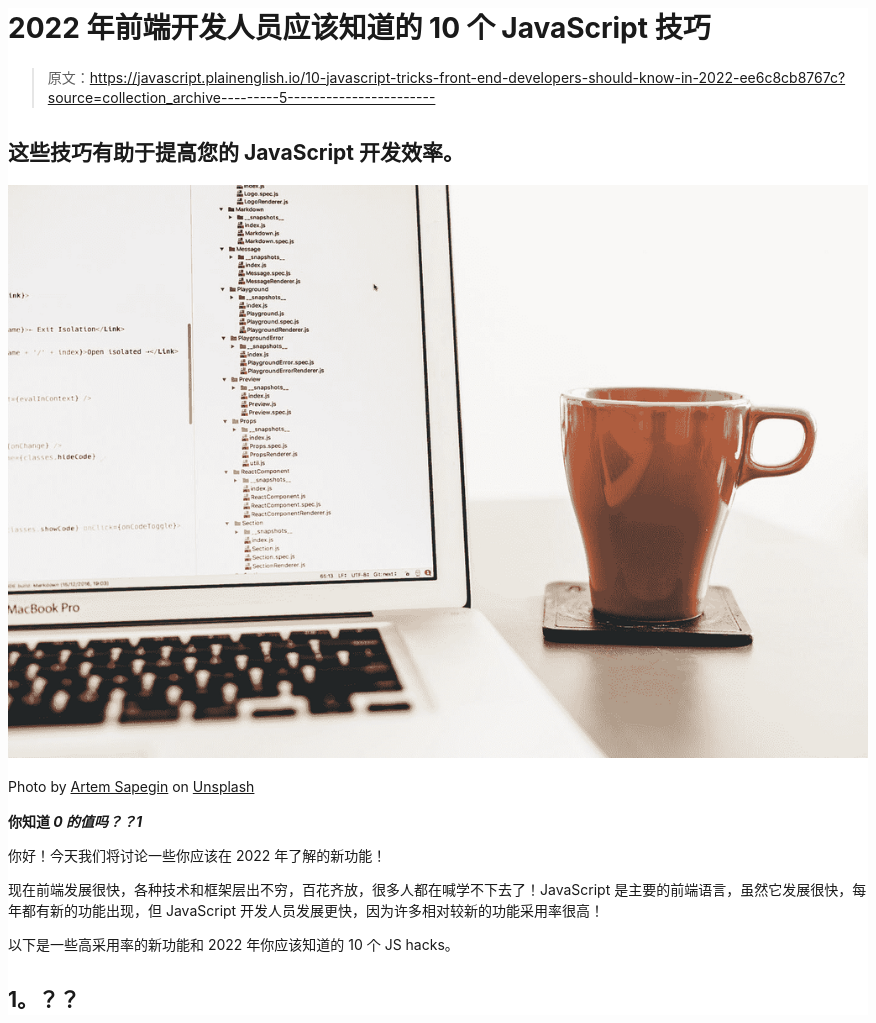 # 2022 年前端开发人员应该知道的 10 个 JavaScript 技巧

> 原文：<https://javascript.plainenglish.io/10-javascript-tricks-front-end-developers-should-know-in-2022-ee6c8cb8767c?source=collection_archive---------5----------------------->

## 这些技巧有助于提高您的 JavaScript 开发效率。

![](img/693eb1914047e70365c0d645d742fcb2.png)

Photo by [Artem Sapegin](https://unsplash.com/es/@sapegin?utm_source=medium&utm_medium=referral) on [Unsplash](https://unsplash.com?utm_source=medium&utm_medium=referral)

**你知道 *0 的值吗？？1***

你好！今天我们将讨论一些你应该在 2022 年了解的新功能！

现在前端发展很快，各种技术和框架层出不穷，百花齐放，很多人都在喊学不下去了！JavaScript 是主要的前端语言，虽然它发展很快，每年都有新的功能出现，但 JavaScript 开发人员发展更快，因为许多相对较新的功能采用率很高！

以下是一些高采用率的新功能和 2022 年你应该知道的 10 个 JS hacks。

## **1。？？**
